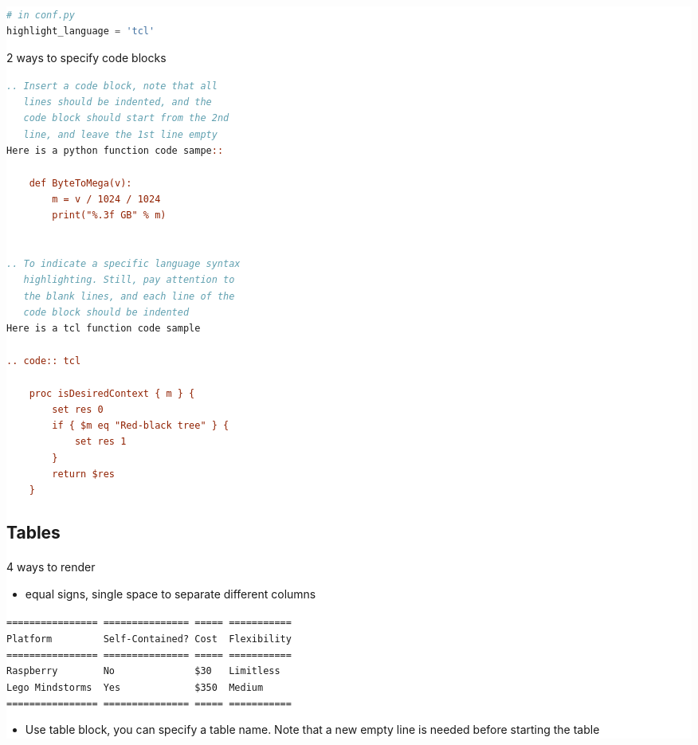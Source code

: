 ```python
# in conf.py
highlight_language = 'tcl'
```

2 ways to specify code blocks

```rst
.. Insert a code block, note that all
   lines should be indented, and the
   code block should start from the 2nd
   line, and leave the 1st line empty
Here is a python function code sampe::

    def ByteToMega(v):
	    m = v / 1024 / 1024
	    print("%.3f GB" % m)


.. To indicate a specific language syntax
   highlighting. Still, pay attention to 
   the blank lines, and each line of the
   code block should be indented
Here is a tcl function code sample

.. code:: tcl

    proc isDesiredContext { m } {
        set res 0
        if { $m eq "Red-black tree" } {
            set res 1
        }
        return $res
    }

```



## Tables

4 ways to render

- equal signs, single space to separate different columns

```reStructuredText
================ =============== ===== ===========
Platform         Self-Contained? Cost  Flexibility
================ =============== ===== ===========
Raspberry        No              $30   Limitless
Lego Mindstorms  Yes             $350  Medium
================ =============== ===== ===========
```

- Use table block, you can specify a table name. Note that a new empty line is needed before starting the table
